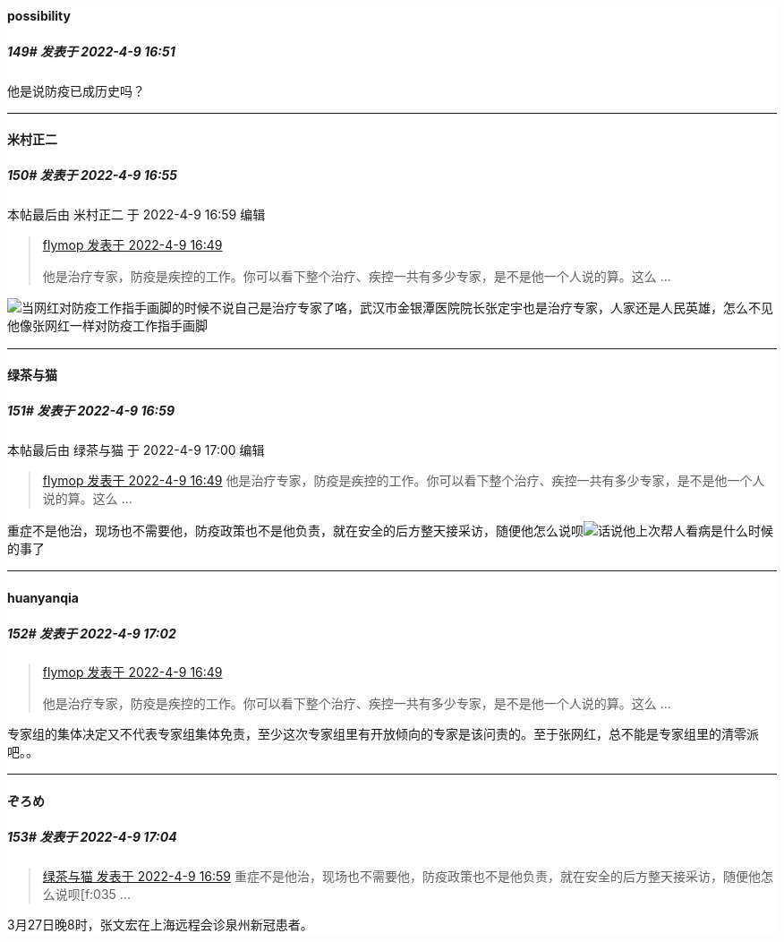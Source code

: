 ####  possibility  
##### 149#       发表于 2022-4-9 16:51

他是说防疫已成历史吗？



*****

####  米村正二  
##### 150#       发表于 2022-4-9 16:55

 本帖最后由 米村正二 于 2022-4-9 16:59 编辑 
<blockquote><a href="httphttps://bbs.saraba1st.com/2b/forum.php?mod=redirect&amp;goto=findpost&amp;pid=55378428&amp;ptid=2063469" target="_blank">flymop 发表于 2022-4-9 16:49</a>

他是治疗专家，防疫是疾控的工作。你可以看下整个治疗、疾控一共有多少专家，是不是他一个人说的算。这么 ...</blockquote>
<img src="https://static.saraba1st.com/image/smiley/face2017/048.png" referrerpolicy="no-referrer">当网红对防疫工作指手画脚的时候不说自己是治疗专家了咯，武汉市金银潭医院院长张定宇也是治疗专家，人家还是人民英雄，怎么不见他像张网红一样对防疫工作指手画脚



*****

####  绿茶与猫  
##### 151#       发表于 2022-4-9 16:59

 本帖最后由 绿茶与猫 于 2022-4-9 17:00 编辑 
<blockquote><a href="httphttps://bbs.saraba1st.com/2b/forum.php?mod=redirect&amp;goto=findpost&amp;pid=55378428&amp;ptid=2063469" target="_blank">flymop 发表于 2022-4-9 16:49</a>
他是治疗专家，防疫是疾控的工作。你可以看下整个治疗、疾控一共有多少专家，是不是他一个人说的算。这么 ...</blockquote>
重症不是他治，现场也不需要他，防疫政策也不是他负责，就在安全的后方整天接采访，随便他怎么说呗<img src="https://static.saraba1st.com/image/smiley/face2017/035.png" referrerpolicy="no-referrer">话说他上次帮人看病是什么时候的事了

*****

####  huanyanqia  
##### 152#       发表于 2022-4-9 17:02

<blockquote><a href="httphttps://bbs.saraba1st.com/2b/forum.php?mod=redirect&amp;goto=findpost&amp;pid=55378428&amp;ptid=2063469" target="_blank">flymop 发表于 2022-4-9 16:49</a>

他是治疗专家，防疫是疾控的工作。你可以看下整个治疗、疾控一共有多少专家，是不是他一个人说的算。这么 ...</blockquote>
专家组的集体决定又不代表专家组集体免责，至少这次专家组里有开放倾向的专家是该问责的。至于张网红，总不能是专家组里的清零派吧。。



*****

####  ぞろめ  
##### 153#       发表于 2022-4-9 17:04

<blockquote><a href="httphttps://bbs.saraba1st.com/2b/forum.php?mod=redirect&amp;goto=findpost&amp;pid=55378514&amp;ptid=2063469" target="_blank">绿茶与猫 发表于 2022-4-9 16:59</a>
重症不是他治，现场也不需要他，防疫政策也不是他负责，就在安全的后方整天接采访，随便他怎么说呗[f:035 ...</blockquote>
3月27日晚8时，张文宏在上海远程会诊泉州新冠患者。
